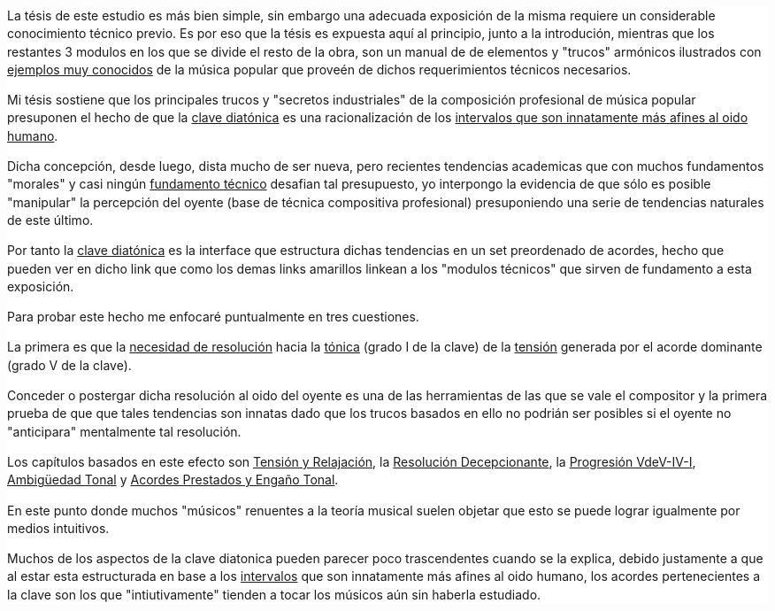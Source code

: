 
La tésis de este estudio es más bien simple, sin embargo una adecuada exposición de la misma requiere un considerable conocimiento técnico previo. Es por eso que la tésis es expuesta aquí al principio, junto a la introdución, mientras que los restantes 3 modulos en los que se divide el resto de la obra, son un manual de de elementos y "trucos" armónicos ilustrados con <a class="lnk"  href="#indice-alfabetico-de-ejemplos">ejemplos muy conocidos</a> de la música popular que proveén de dichos requerimientos técnicos necesarios.



Mi tésis sostiene que los principales trucos y "secretos industriales" de la composición profesional de música popular presuponen el hecho de que la <a class="lnk"  href="/category/modulos-técnicos#laclave">clave diatónica</a> es una racionalización de los <a class="lnk"  href="/category/modulos-técnicos#fundamentos" >intervalos que son innatamente más afines al oido humano</a>.



Dicha concepción, desde luego, dista mucho de ser nueva, pero recientes tendencias academicas que con muchos fundamentos "morales" y casi ningún <a class="lnk"  href="/category/modulos-técnicos#fundamentos" >fundamento técnico</a> desafian tal presupuesto, yo interpongo la evidencia de que sólo es posible "manipular" la percepción del oyente (base de técnica compositiva profesional) presuponiendo una serie de tendencias naturales de este último.




Por tanto la <a class="lnk"  href="/category/modulos-técnicos#laclave">clave diatónica</a> es la interface que estructura dichas tendencias en un set preordenado de acordes, hecho que pueden ver en dicho link que como los demas links amarillos linkean a los "modulos técnicos" que sirven de fundamento a esta exposición.


Para probar este hecho me enfocaré puntualmente en tres cuestiones. 

La primera es que la <a class="lnk"  href="/category/modulos-técnicos#sen-ton">necesidad de resolución</a> hacia la <a target="_blank" href="https://es.wikipedia.org/wiki/T%C3%B3nica_(m%C3%BAsica)" >tónica</a> (grado I de la clave) de la <a class="lnk"  href="/category/modulos-técnicos#tension">tensión</a> generada por el acorde dominante (grado V de la clave).


Conceder o postergar dicha resolución al oido del oyente es una de las herramientas de las que se vale el compositor y la primera prueba de que que tales tendencias son innatas dado que los trucos basados en ello no podrián ser posibles si el oyente no "anticipara" mentalmente tal resolución.

Los capítulos basados en este efecto son <a class="lnk"  href="/category/modulos-técnicos#tension">Tensión y Relajación</a>, la <a class="lnk"  href="/category/modulos-técnicos#decep-1" >Resolución Decepcionante</a>, la  <a class="lnk"  href="/armonia/arm2#vdevivi" >Progresión VdeV-IV-I</a>, <a class="lnk"  href="/armonia/arm2#ambi">Ambigüedad Tonal</a> y <a class="lnk"  href="/armonia/arm3#pre-eng">Acordes Prestados y Engaño Tonal</a>.


En este punto donde muchos "músicos" renuentes a la teoría musical suelen objetar que esto se puede lograr igualmente por medios intuitivos.



Muchos de los aspectos de la clave diatonica pueden parecer poco trascendentes cuando se la explica, debido justamente a que al estar esta estructurada en base a los <a class="lnk"  href="/category/modulos-técnicos#fundamentos" >intervalos</a> que son innatamente más afines al oido humano, los acordes pertenecientes a la clave son los que "intiutivamente" tienden a tocar los músicos aún sin haberla estudiado.

